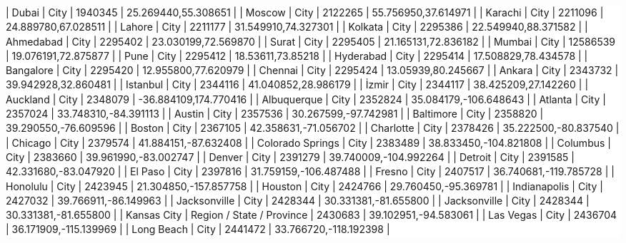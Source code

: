 | Dubai              | City                      | 1940345  | 25.269440,55.308651    |
| Moscow             | City                      | 2122265  | 55.756950,37.614971    |
| Karachi            | City                      | 2211096  | 24.889780,67.028511    |
| Lahore             | City                      | 2211177  | 31.549910,74.327301    |
| Kolkata            | City                      | 2295386  | 22.549940,88.371582    |
| Ahmedabad          | City                      | 2295402  | 23.030199,72.569870    |
| Surat              | City                      | 2295405  | 21.165131,72.836182    |
| Mumbai             | City                      | 12586539 | 19.076191,72.875877    |
| Pune               | City                      | 2295412  | 18.53611,73.85218      |
| Hyderabad          | City                      | 2295414  | 17.508829,78.434578    |
| Bangalore          | City                      | 2295420  | 12.955800,77.620979    |
| Chennai            | City                      | 2295424  | 13.05939,80.245667     |
| Ankara             | City                      | 2343732  | 39.942928,32.860481    |
| Istanbul           | City                      | 2344116  | 41.040852,28.986179    |
| İzmir              | City                      | 2344117  | 38.425209,27.142260    |
| Auckland           | City                      | 2348079  | -36.884109,174.770416  |
| Albuquerque        | City                      | 2352824  | 35.084179,-106.648643  |
| Atlanta            | City                      | 2357024  | 33.748310,-84.391113   |
| Austin             | City                      | 2357536  | 30.267599,-97.742981   |
| Baltimore          | City                      | 2358820  | 39.290550,-76.609596   |
| Boston             | City                      | 2367105  | 42.358631,-71.056702   |
| Charlotte          | City                      | 2378426  | 35.222500,-80.837540   |
| Chicago            | City                      | 2379574  | 41.884151,-87.632408   |
| Colorado Springs   | City                      | 2383489  | 38.833450,-104.821808  |
| Columbus           | City                      | 2383660  | 39.961990,-83.002747   |
| Denver             | City                      | 2391279  | 39.740009,-104.992264  |
| Detroit            | City                      | 2391585  | 42.331680,-83.047920   |
| El Paso            | City                      | 2397816  | 31.759159,-106.487488  |
| Fresno             | City                      | 2407517  | 36.740681,-119.785728  |
| Honolulu           | City                      | 2423945  | 21.304850,-157.857758  |
| Houston            | City                      | 2424766  | 29.760450,-95.369781   |
| Indianapolis       | City                      | 2427032  | 39.766911,-86.149963   |
| Jacksonville       | City                      | 2428344  | 30.331381,-81.655800   |
| Jacksonville       | City                      | 2428344  | 30.331381,-81.655800   |
| Kansas City        | Region / State / Province | 2430683  | 39.102951,-94.583061   |
| Las Vegas          | City                      | 2436704  | 36.171909,-115.139969  |
| Long Beach         | City                      | 2441472  | 33.766720,-118.192398  |